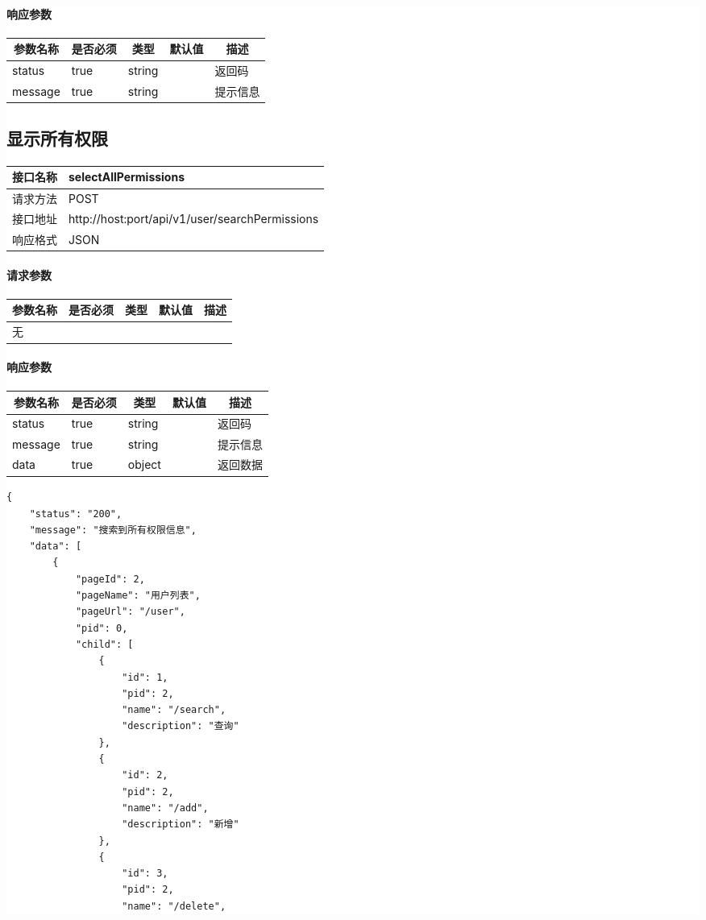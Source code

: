 #### 响应参数
|参数名称|是否必须|类型|默认值|描述|
|-|-|-|-|-|
|status|true|string||返回码|
|message|true|string||提示信息|

## 显示所有权限
|接口名称|selectAllPermissions|
|-|:-|
|请求方法|POST|
|接口地址|http://host:port/api/v1/user/searchPermissions|
|响应格式|JSON|

#### 请求参数
|参数名称|是否必须|类型|默认值|描述|
|-|-|-|-|-|
|无|||||

#### 响应参数
|参数名称|是否必须|类型|默认值|描述|
|-|-|-|-|-|
|status|true|string||返回码|
|message|true|string||提示信息|
|data|true|object||返回数据|
```
{
    "status": "200",
    "message": "搜索到所有权限信息",
    "data": [
        {
            "pageId": 2,
            "pageName": "用户列表",
            "pageUrl": "/user",
            "pid": 0,
            "child": [
                {
                    "id": 1,
                    "pid": 2,
                    "name": "/search",
                    "description": "查询"
                },
                {
                    "id": 2,
                    "pid": 2,
                    "name": "/add",
                    "description": "新增"
                },
                {
                    "id": 3,
                    "pid": 2,
                    "name": "/delete",
```